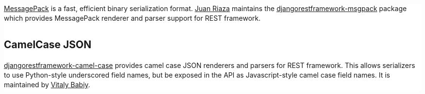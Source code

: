 [MessagePack][messagepack] is a fast, efficient binary serialization format.  [Juan Riaza][juanriaza] maintains
the [djangorestframework-msgpack][djangorestframework-msgpack] package which provides MessagePack renderer and parser
support for REST framework.

## CamelCase JSON

[djangorestframework-camel-case] provides camel case JSON renderers and parsers for REST framework. This allows
serializers to use Python-style underscored field names, but be exposed in the API as Javascript-style camel case field
names. It is maintained by [Vitaly Babiy][vbabiy].

[jquery-ajax]: https://api.jquery.com/jQuery.ajax/

[cite]: https://groups.google.com/d/topic/django-developers/dxI4qVzrBY4/discussion

[upload-handlers]: https://docs.djangoproject.com/en/stable/topics/http/file-uploads/#upload-handlers

[rest-framework-yaml]: https://jpadilla.github.io/django-rest-framework-yaml/

[rest-framework-xml]: https://jpadilla.github.io/django-rest-framework-xml/

[yaml]: http://www.yaml.org/

[messagepack]: https://github.com/juanriaza/django-rest-framework-msgpack

[juanriaza]: https://github.com/juanriaza

[vbabiy]: https://github.com/vbabiy

[djangorestframework-msgpack]: https://github.com/juanriaza/django-rest-framework-msgpack

[djangorestframework-camel-case]: https://github.com/vbabiy/djangorestframework-camel-case
